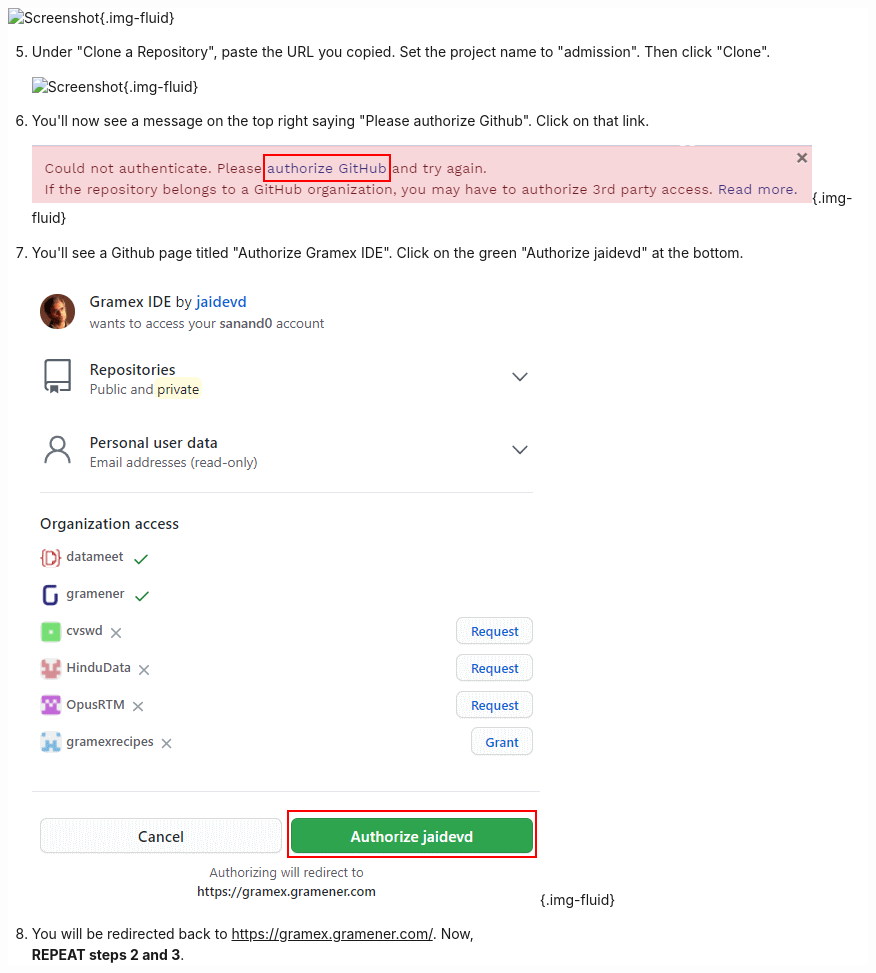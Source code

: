    ![Screenshot](create-new-project.png){.img-fluid}

5. Under "Clone a Repository", paste the URL you copied.
   Set the project name to "admission". Then click "Clone".

   ![Screenshot](new-project-dialog.png){.img-fluid}

6. You'll now see a message on the top right saying "Please authorize Github". Click on that link.

   ![Screenshot](github-error.png){.img-fluid}

7. You'll see a Github page titled "Authorize Gramex IDE". Click on the green "Authorize jaidevd" at the bottom.

   ![Screenshot](github-auth.png){.img-fluid}

8. You will be redirected back to <https://gramex.gramener.com/>. Now,
   <br>**REPEAT steps 2 and 3**.
